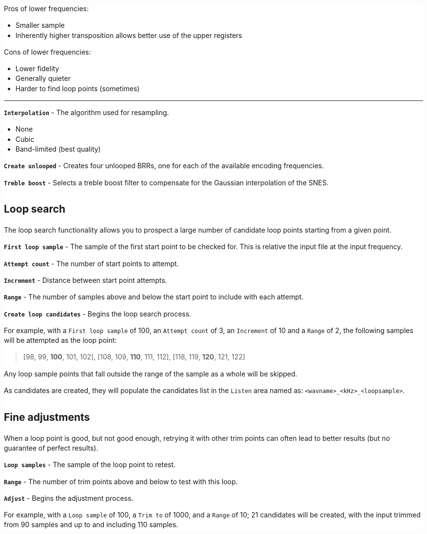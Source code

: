 Pros of lower frequencies:
- Smaller sample
- Inherently higher transposition allows better use of the upper registers

Cons of lower frequencies:
- Lower fidelity
- Generally quieter
- Harder to find loop points (sometimes)

----

**`Interpolation`** - The algorithm used for resampling.
- None
- Cubic
- Band-limited (best quality)

**`Create unlooped`** - Creates four unlooped BRRs, one for each of the available encoding frequencies.

**`Treble boost`** - Selects a treble boost filter to compensate for the Gaussian interpolation of the SNES.

## Loop search
The loop search functionality allows you to prospect a large number of candidate loop points starting from a given point.

**`First loop sample`** - The sample of the first start point to be checked for. This is relative the input file at the input frequency.

**`Attempt count`** - The number of start points to attempt.

**`Increment`** - Distance between start point attempts.

**`Range`** - The number of samples above and below the start point to include with each attempt.

**`Create loop candidates`** - Begins the loop search process. 

For example, with a `First loop sample` of 100, an `Attempt count` of 3, an `Increment` of 10 and a `Range` of 2, the following samples will be attempted as the loop point:
> [98, 99, **100**, 101, 102], [108, 109, **110**, 111, 112], [118, 119, **120**, 121, 122]

Any loop sample points that fall outside the range of the sample as a whole will be skipped.

As candidates are created, they will populate the candidates list in the `Listen` area named as: `<wavname>_<kHz>_<loopsample>`.

## Fine adjustments
When a loop point is good, but not good enough, retrying it with other trim points can often lead to better results (but no guarantee of perfect results).

**`Loop samples`** - The sample of the loop point to retest.

**`Range`** - The number of trim points above and below to test with this loop.

**`Adjust`** - Begins the adjustment process.

For example, with a `Loop sample` of 100, a `Trim to` of 1000, and a `Range` of 10; 21 candidates will be created, with the input trimmed from 90 samples and up to and including 110 samples.


[^1]: At least when that user is me.